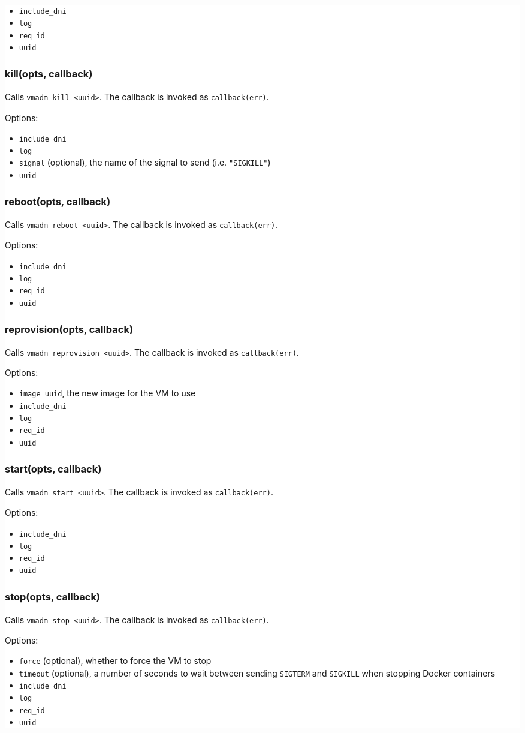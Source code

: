 - `include_dni`
- `log`
- `req_id`
- `uuid`

### kill(opts, callback)

Calls `vmadm kill <uuid>`. The callback is invoked as `callback(err)`.

Options:

- `include_dni`
- `log`
- `signal` (optional), the name of the signal to send (i.e. `"SIGKILL"`)
- `uuid`

### reboot(opts, callback)

Calls `vmadm reboot <uuid>`. The callback is invoked as `callback(err)`.

Options:

- `include_dni`
- `log`
- `req_id`
- `uuid`

### reprovision(opts, callback)

Calls `vmadm reprovision <uuid>`. The callback is invoked as `callback(err)`.

Options:

- `image_uuid`, the new image for the VM to use
- `include_dni`
- `log`
- `req_id`
- `uuid`

### start(opts, callback)

Calls `vmadm start <uuid>`. The callback is invoked as `callback(err)`.

Options:

- `include_dni`
- `log`
- `req_id`
- `uuid`

### stop(opts, callback)

Calls `vmadm stop <uuid>`. The callback is invoked as `callback(err)`.

Options:

- `force` (optional), whether to force the VM to stop
- `timeout` (optional), a number of seconds to wait between sending `SIGTERM`
  and `SIGKILL` when stopping Docker containers
- `include_dni`
- `log`
- `req_id`
- `uuid`
